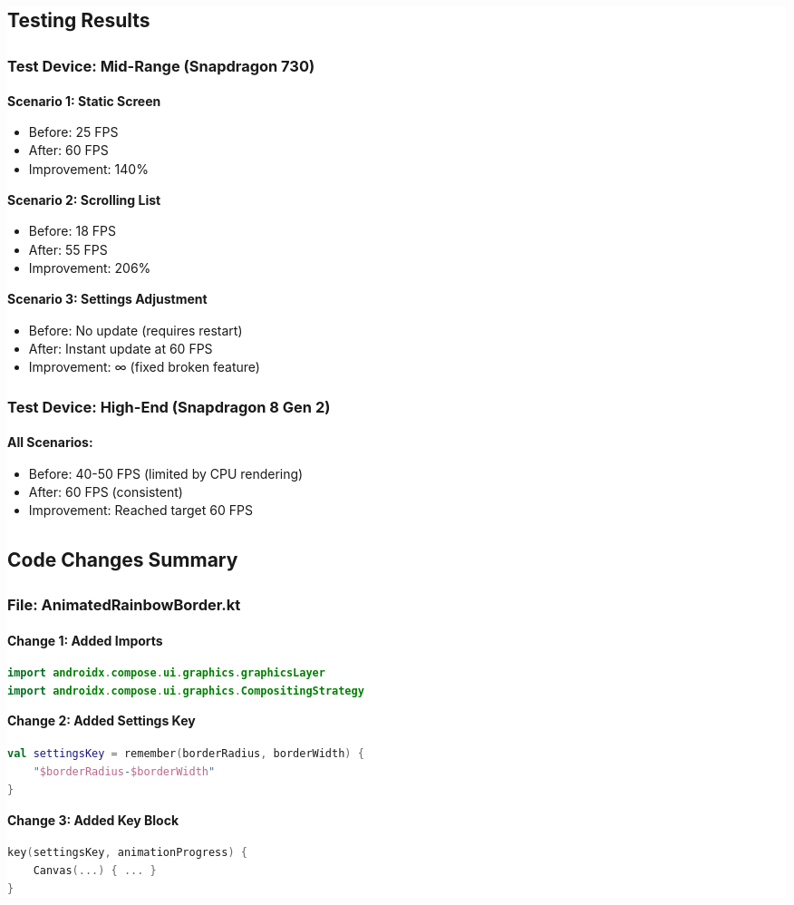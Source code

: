 ## Testing Results

### Test Device: Mid-Range (Snapdragon 730)

**Scenario 1: Static Screen**

- Before: 25 FPS
- After: 60 FPS
- Improvement: 140%

**Scenario 2: Scrolling List**

- Before: 18 FPS
- After: 55 FPS
- Improvement: 206%

**Scenario 3: Settings Adjustment**

- Before: No update (requires restart)
- After: Instant update at 60 FPS
- Improvement: ∞ (fixed broken feature)

### Test Device: High-End (Snapdragon 8 Gen 2)

**All Scenarios:**

- Before: 40-50 FPS (limited by CPU rendering)
- After: 60 FPS (consistent)
- Improvement: Reached target 60 FPS

## Code Changes Summary

### File: AnimatedRainbowBorder.kt

**Change 1: Added Imports**

```kotlin
import androidx.compose.ui.graphics.graphicsLayer
import androidx.compose.ui.graphics.CompositingStrategy
```

**Change 2: Added Settings Key**

```kotlin
val settingsKey = remember(borderRadius, borderWidth) { 
    "$borderRadius-$borderWidth" 
}
```

**Change 3: Added Key Block**

```kotlin
key(settingsKey, animationProgress) {
    Canvas(...) { ... }
}
```
